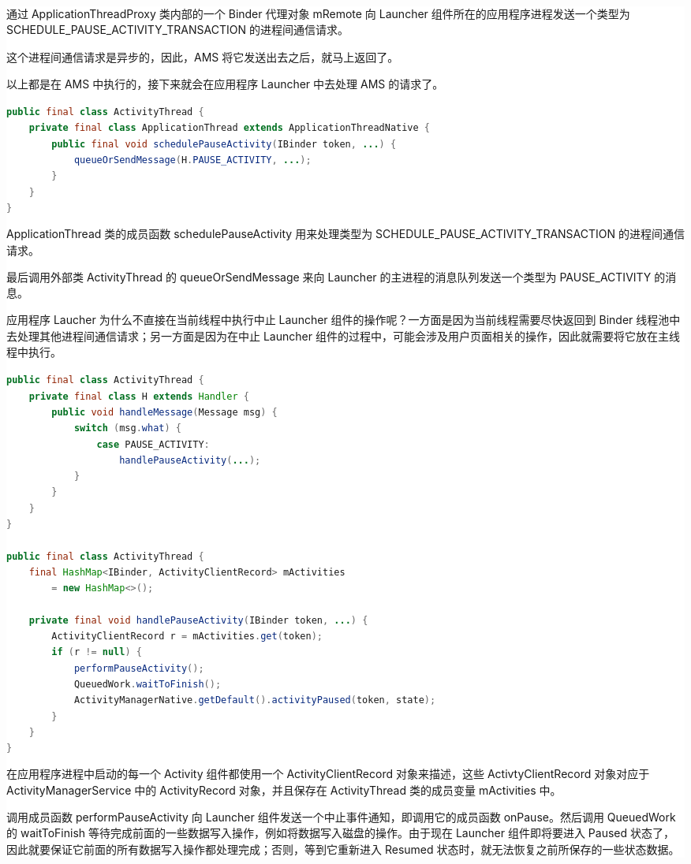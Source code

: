 通过 ApplicationThreadProxy 类内部的一个 Binder 代理对象 mRemote 向 Launcher 组件所在的应用程序进程发送一个类型为 SCHEDULE_PAUSE_ACTIVITY_TRANSACTION 的进程间通信请求。

这个进程间通信请求是异步的，因此，AMS 将它发送出去之后，就马上返回了。

以上都是在 AMS 中执行的，接下来就会在应用程序 Launcher 中去处理 AMS 的请求了。

```java
public final class ActivityThread {
    private final class ApplicationThread extends ApplicationThreadNative {
        public final void schedulePauseActivity(IBinder token, ...) {
            queueOrSendMessage(H.PAUSE_ACTIVITY, ...);
        }
    }
}
```

ApplicationThread 类的成员函数 schedulePauseActivity 用来处理类型为 SCHEDULE_PAUSE_ACTIVITY_TRANSACTION 的进程间通信请求。

最后调用外部类 ActivityThread 的 queueOrSendMessage 来向 Launcher 的主进程的消息队列发送一个类型为 PAUSE_ACTIVITY 的消息。

应用程序 Laucher 为什么不直接在当前线程中执行中止 Launcher 组件的操作呢？一方面是因为当前线程需要尽快返回到 Binder 线程池中去处理其他进程间通信请求；另一方面是因为在中止 Launcher 组件的过程中，可能会涉及用户页面相关的操作，因此就需要将它放在主线程中执行。

```java
public final class ActivityThread {
    private final class H extends Handler {
        public void handleMessage(Message msg) {
            switch (msg.what) {
                case PAUSE_ACTIVITY:
                    handlePauseActivity(...);
            }
        }
    }
}

public final class ActivityThread {
    final HashMap<IBinder, ActivityClientRecord> mActivities
        = new HashMap<>();
    
    private final void handlePauseActivity(IBinder token, ...) {
        ActivityClientRecord r = mActivities.get(token);
        if (r != null) {
            performPauseActivity();
            QueuedWork.waitToFinish();
            ActivityManagerNative.getDefault().activityPaused(token, state);
        }
    }
}
```

在应用程序进程中启动的每一个 Activity 组件都使用一个 ActivityClientRecord 对象来描述，这些 ActivtyClientRecord 对象对应于 ActivityManagerService 中的 ActivityRecord 对象，并且保存在 ActivityThread 类的成员变量 mActivities 中。

调用成员函数 performPauseActivity 向 Launcher 组件发送一个中止事件通知，即调用它的成员函数 onPause。然后调用 QueuedWork 的 waitToFinish 等待完成前面的一些数据写入操作，例如将数据写入磁盘的操作。由于现在 Launcher 组件即将要进入 Paused 状态了，因此就要保证它前面的所有数据写入操作都处理完成；否则，等到它重新进入 Resumed 状态时，就无法恢复之前所保存的一些状态数据。
